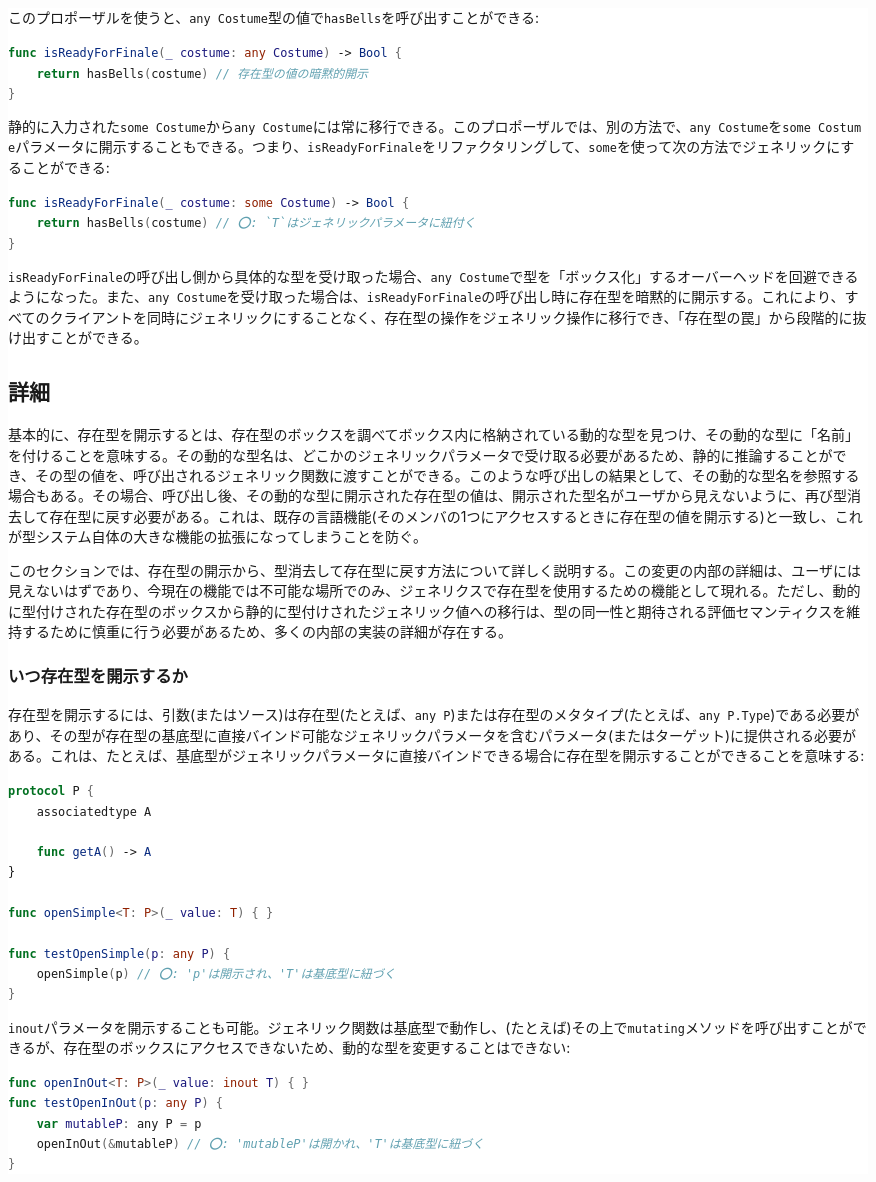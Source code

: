 このプロポーザルを使うと、`any Costume`型の値で`hasBells`を呼び出すことができる:

```swift
func isReadyForFinale(_ costume: any Costume) -> Bool {
    return hasBells(costume) // 存在型の値の暗黙的開示
}
```

静的に入力された`some Costume`から`any Costume`には常に移行できる。このプロポーザルでは、別の方法で、`any Costume`を`some Costume`パラメータに開示することもできる。つまり、`isReadyForFinale`をリファクタリングして、`some`を使って次の方法でジェネリックにすることができる:

```swift
func isReadyForFinale(_ costume: some Costume) -> Bool {
    return hasBells(costume) // ⭕️: `T`はジェネリックパラメータに紐付く
}
```

`isReadyForFinale`の呼び出し側から具体的な型を受け取った場合、`any Costume`で型を「ボックス化」するオーバーヘッドを回避できるようになった。また、`any Costume`を受け取った場合は、`isReadyForFinale`の呼び出し時に存在型を暗黙的に開示する。これにより、すべてのクライアントを同時にジェネリックにすることなく、存在型の操作をジェネリック操作に移行でき、「存在型の罠」から段階的に抜け出すことができる。

## 詳細

基本的に、存在型を開示するとは、存在型のボックスを調べてボックス内に格納されている動的な型を見つけ、その動的な型に「名前」を付けることを意味する。その動的な型名は、どこかのジェネリックパラメータで受け取る必要があるため、静的に推論することができ、その型の値を、呼び出されるジェネリック関数に渡すことができる。このような呼び出しの結果として、その動的な型名を参照する場合もある。その場合、呼び出し後、その動的な型に開示された存在型の値は、開示された型名がユーザから見えないように、再び型消去して存在型に戻す必要がある。これは、既存の言語機能(そのメンバの1つにアクセスするときに存在型の値を開示する)と一致し、これが型システム自体の大きな機能の拡張になってしまうことを防ぐ。

このセクションでは、存在型の開示から、型消去して存在型に戻す方法について詳しく説明する。この変更の内部の詳細は、ユーザには見えないはずであり、今現在の機能では不可能な場所でのみ、ジェネリクスで存在型を使用するための機能として現れる。ただし、動的に型付けされた存在型のボックスから静的に型付けされたジェネリック値への移行は、型の同一性と期待される評価セマンティクスを維持するために慎重に行う必要があるため、多くの内部の実装の詳細が存在する。

### いつ存在型を開示するか

存在型を開示するには、引数(またはソース)は存在型(たとえば、`any P`)または存在型のメタタイプ(たとえば、`any P.Type`)である必要があり、その型が存在型の基底型に直接バインド可能なジェネリックパラメータを含むパラメータ(またはターゲット)に提供される必要がある。これは、たとえば、基底型がジェネリックパラメータに直接バインドできる場合に存在型を開示することができることを意味する:

```swift
protocol P {
    associatedtype A
  
    func getA() -> A
}

func openSimple<T: P>(_ value: T) { }

func testOpenSimple(p: any P) {
    openSimple(p) // ⭕️: 'p'は開示され、'T'は基底型に紐づく
}
```

`inout`パラメータを開示することも可能。ジェネリック関数は基底型で動作し、(たとえば)その上で`mutating`メソッドを呼び出すことができるが、存在型のボックスにアクセスできないため、動的な型を変更することはできない:

```swift
func openInOut<T: P>(_ value: inout T) { }
func testOpenInOut(p: any P) {
    var mutableP: any P = p
    openInOut(&mutableP) // ⭕️: 'mutableP'は開かれ、'T'は基底型に紐づく
}
```
